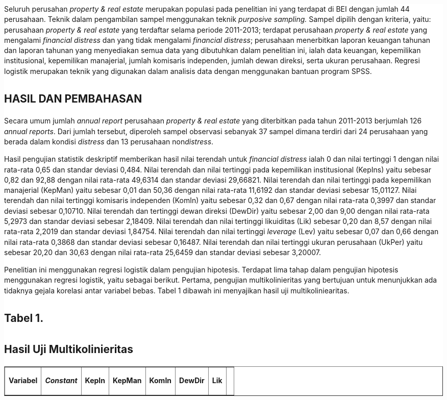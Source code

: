 <p><span class="font3">Seluruh perusahan </span><span class="font3" style="font-style:italic;">property &amp;&nbsp;real estate</span><span class="font3"> merupakan populasi pada penelitian ini yang terdapat di BEI dengan jumlah 44 perusahaan. Teknik dalam pengambilan sampel menggunakan teknik </span><span class="font3" style="font-style:italic;">purposive sampling.</span><span class="font3"> Sampel dipilih dengan kriteria, yaitu: perusahaan </span><span class="font3" style="font-style:italic;">property &amp;&nbsp;real estate</span><span class="font3"> yang terdaftar selama periode 2011-2013; terdapat perusahaan </span><span class="font3" style="font-style:italic;">property &amp;&nbsp;real estate</span><span class="font3"> yang mengalami </span><span class="font3" style="font-style:italic;">financial distress</span><span class="font3"> dan yang tidak mengalami </span><span class="font3" style="font-style:italic;">financial distress</span><span class="font3">; perusahaan menerbitkan laporan keuangan tahunan dan laporan tahunan yang menyediakan semua data yang dibutuhkan dalam penelitian ini, ialah data keuangan</span><span class="font3" style="font-style:italic;">, </span><span class="font3">kepemilikan institusional, kepemilikan manajerial, jumlah komisaris independen, jumlah dewan direksi, serta ukuran perusahaan. Regresi logistik merupakan teknik yang digunakan dalam analisis data dengan menggunakan bantuan program SPSS.</span></p>
<h2><a name="bookmark8"></a><span class="font3" style="font-weight:bold;"><a name="bookmark9"></a>HASIL DAN PEMBAHASAN</span></h2>
<p><span class="font3">Secara umum jumlah </span><span class="font3" style="font-style:italic;">annual report</span><span class="font3"> perusahaan </span><span class="font3" style="font-style:italic;">property &amp;&nbsp;real estate </span><span class="font3">yang diterbitkan pada tahun 2011-2013 berjumlah 126 </span><span class="font3" style="font-style:italic;">annual reports</span><span class="font3">. Dari jumlah tersebut, diperoleh sampel observasi sebanyak 37 sampel dimana terdiri dari 24 perusahaan yang berada dalam kondisi </span><span class="font3" style="font-style:italic;">distress</span><span class="font3"> dan 13 perusahaan non</span><span class="font3" style="font-style:italic;">distress</span><span class="font3">.</span></p>
<p><span class="font3">Hasil pengujian statistik deskriptif memberikan hasil nilai terendah untuk </span><span class="font3" style="font-style:italic;">financial distress</span><span class="font3"> ialah 0 dan nilai tertinggi 1 dengan nilai rata-rata 0,65 dan standar deviasi 0,484. Nilai terendah dan nilai tertinggi pada kepemilikan institusional (KepIns) yaitu sebesar 0,82 dan 92,88 dengan nilai rata-rata 49,6314 dan standar deviasi 29,66821. Nilai terendah dan nilai tertinggi pada kepemilikan manajerial (KepMan) yaitu sebesar 0,01 dan 50,36 dengan nilai rata-rata 11,6192 dan standar deviasi sebesar 15,01127. Nilai terendah dan nilai tertinggi komisaris independen (KomIn) yaitu sebesar 0,32 dan 0,67 dengan nilai rata-rata 0,3997 dan standar deviasi sebesar 0,10710. Nilai terendah dan tertinggi dewan direksi (DewDir) yaitu sebesar 2,00 dan 9,00 dengan nilai rata-rata 5,2973 dan standar deviasi sebesar 2,18409. Nilai terendah dan nilai tertinggi likuiditas (Lik) sebesar 0,20 dan 8,57 dengan nilai rata-rata 2,2019 dan standar deviasi 1,84754. Nilai terendah dan nilai tertinggi </span><span class="font3" style="font-style:italic;">leverage</span><span class="font3"> (Lev) yaitu sebesar 0,07 dan 0,66 dengan nilai rata-rata 0,3868 dan standar deviasi sebesar 0,16487. Nilai terendah dan nilai tertinggi ukuran perusahaan (UkPer) yaitu sebesar 20,20 dan 30,63 dengan nilai rata-rata 25,6459 dan standar deviasi sebesar 3,20007.</span></p>
<p><span class="font3">Penelitian ini menggunakan regresi logistik dalam pengujian hipotesis. Terdapat lima tahap dalam pengujian hipotesis menggunakan regresi logistik, yaitu sebagai berikut. Pertama, pengujian multikolinieritas yang bertujuan untuk menunjukkan ada tidaknya gejala korelasi antar variabel bebas. Tabel 1 dibawah ini menyajikan hasil uji multikoliniearitas.</span></p>
<h2><a name="bookmark10"></a><span class="font3" style="font-weight:bold;"><a name="bookmark11"></a>Tabel 1.</span><br><br><span class="font3" style="font-weight:bold;"><a name="bookmark12"></a>Hasil Uji Multikolinieritas</span></h2>
<table border="1">
<tr><td style="vertical-align:bottom;">
<p><span class="font2" style="font-weight:bold;">Variabel</span></p></td><td style="vertical-align:bottom;">
<p><span class="font2" style="font-weight:bold;font-style:italic;">Constant</span></p></td><td style="vertical-align:bottom;">
<p><span class="font2" style="font-weight:bold;">KepIn</span></p></td><td style="vertical-align:bottom;">
<p><span class="font2" style="font-weight:bold;">KepMan</span></p></td><td style="vertical-align:bottom;">
<p><span class="font2" style="font-weight:bold;">KomIn</span></p></td><td style="vertical-align:bottom;">
<p><span class="font2" style="font-weight:bold;">DewDir</span></p></td><td style="vertical-align:bottom;">
<p><span class="font2" style="font-weight:bold;">Lik</span></p></td><td style="vertical-align:bottom;">
